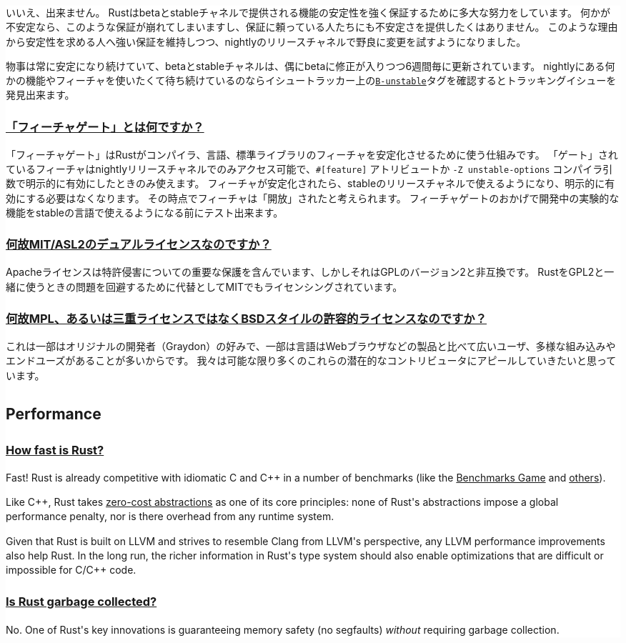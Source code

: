 いいえ、出来ません。
Rustはbetaとstableチャネルで提供される機能の安定性を強く保証するために多大な努力をしています。
何かが不安定なら、このような保証が崩れてしまいますし、保証に頼っている人たちにも不安定さを提供したくはありません。
このような理由から安定性を求める人へ強い保証を維持しつつ、nightlyのリリースチャネルで野良に変更を試すようになりました。

物事は常に安定になり続けていて、betaとstableチャネルは、偶にbetaに修正が入りつつ6週間毎に更新されています。
nightlyにある何かの機能やフィーチャを使いたくて待ち続けているのならイシュートラッカー上の[`B-unstable`](https://github.com/rust-lang/rust/issues?q=is%3Aissue+is%3Aopen+tracking+label%3AB-unstable)タグを確認するとトラッキングイシューを発見出来ます。

<h3><a href="#what-are-feature-gates" name="what-are-feature-gates">
「フィーチャゲート」とは何ですか？
</a></h3>

「フィーチャゲート」はRustがコンパイラ、言語、標準ライブラリのフィーチャを安定化させるために使う仕組みです。
「ゲート」されているフィーチャはnightlyリリースチャネルでのみアクセス可能で、`#[feature]` アトリビュートか `-Z unstable-options` コンパイラ引数で明示的に有効にしたときのみ使えます。
フィーチャが安定化されたら、stableのリリースチャネルで使えるようになり、明示的に有効にする必要はなくなります。
その時点でフィーチャは「開放」されたと考えられます。
フィーチャゲートのおかげで開発中の実験的な機能をstableの言語で使えるようになる前にテスト出来ます。

<h3><a href="#why-a-dual-mit-asl2-license" name="why-a-dual-mit-asl2-license">
何故MIT/ASL2のデュアルライセンスなのですか？
</a></h3>

Apacheライセンスは特許侵害についての重要な保護を含んでいます、しかしそれはGPLのバージョン2と非互換です。
RustをGPL2と一緒に使うときの問題を回避するために代替としてMITでもライセンシングされています。

<h3><a href="#why-a-permissive-license" name="why-a-permissive-license">
何故MPL、あるいは三重ライセンスではなくBSDスタイルの許容的ライセンスなのですか？
</a></h3>

これは一部はオリジナルの開発者（Graydon）の好みで、一部は言語はWebブラウザなどの製品と比べて広いユーザ、多様な組み込みやエンドユーズがあることが多いからです。
我々は可能な限り多くのこれらの潜在的なコントリビュータにアピールしていきたいと思っています。

<h2 id="performance">Performance</h2>

<h3><a href="#how-fast-is-rust" name="how-fast-is-rust">
How fast is Rust?
</a></h3>

Fast! Rust is already competitive with idiomatic C and C++ in a number of benchmarks (like the [Benchmarks Game](https://benchmarksgame.alioth.debian.org/u64q/compare.php?lang=rust&lang2=gpp) and [others](https://github.com/kostya/benchmarks)).

Like C++, Rust takes [zero-cost abstractions](http://blog.rust-lang.org/2015/05/11/traits.html) as one of its core principles: none of Rust's abstractions impose a global performance penalty, nor is there overhead from any runtime system.

Given that Rust is built on LLVM and strives to resemble Clang from LLVM's perspective, any LLVM performance improvements also help Rust. In the long run, the richer information in Rust's type system should also enable optimizations that are difficult or impossible for C/C++ code.

<h3><a href="#is-rust-garbage-collected" name="is-rust-garbage-collected">
Is Rust garbage collected?
</a></h3>

No. One of Rust's key innovations is guaranteeing memory safety (no segfaults) *without* requiring garbage collection.


[Vec]: https://doc.rust-lang.org/stable/std/vec/struct.Vec.html
[HashMap]: https://doc.rust-lang.org/stable/std/collections/struct.HashMap.html
[Into]: https://doc.rust-lang.org/stable/std/convert/trait.Into.html
[From]: https://doc.rust-lang.org/stable/std/convert/trait.From.html
[Eq]: https://doc.rust-lang.org/stable/std/cmp/trait.Eq.html
[PartialEq]: https://doc.rust-lang.org/stable/std/cmp/trait.PartialEq.html
[Ord]: https://doc.rust-lang.org/stable/std/cmp/trait.Ord.html
[PartialOrd]: https://doc.rust-lang.org/stable/std/cmp/trait.PartialOrd.html
[f32]: https://doc.rust-lang.org/stable/std/primitive.f32.html
[f64]: https://doc.rust-lang.org/stable/std/primitive.f64.html
[i32]: https://doc.rust-lang.org/stable/std/primitive.i32.html
[i64]: https://doc.rust-lang.org/stable/std/primitive.i64.html
[bool]: https://doc.rust-lang.org/stable/std/primitive.bool.html